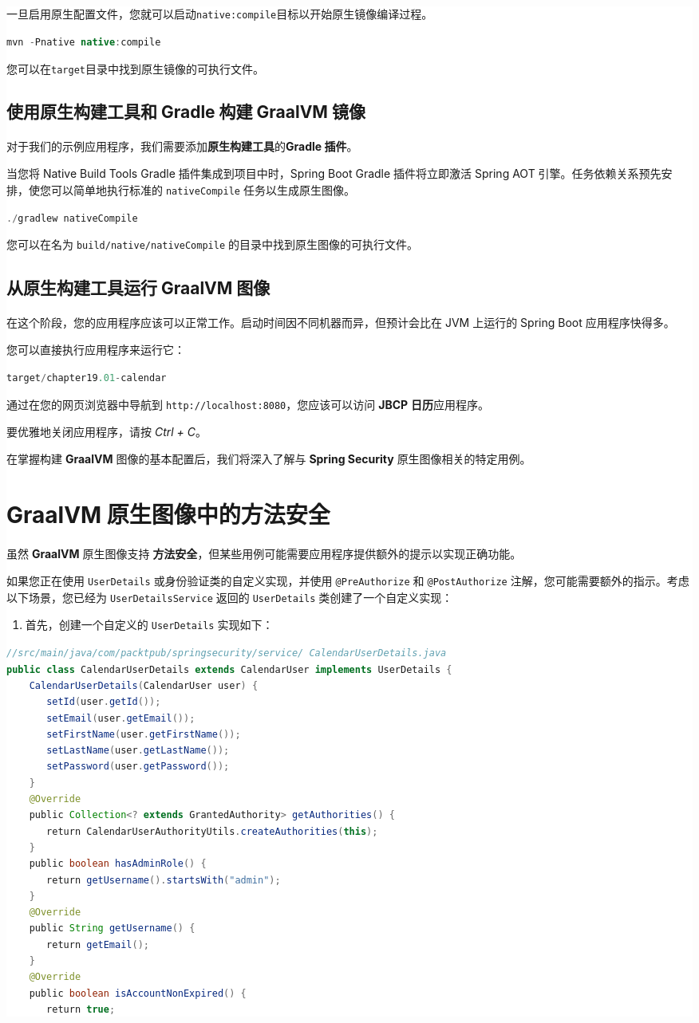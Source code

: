 一旦启用原生配置文件，您就可以启动`native:compile`目标以开始原生镜像编译过程。

```java
mvn -Pnative native:compile
```

您可以在`target`目录中找到原生镜像的可执行文件。

## 使用原生构建工具和 Gradle 构建 GraalVM 镜像

对于我们的示例应用程序，我们需要添加**原生构建工具**的**Gradle 插件**。

当您将 Native Build Tools Gradle 插件集成到项目中时，Spring Boot Gradle 插件将立即激活 Spring AOT 引擎。任务依赖关系预先安排，使您可以简单地执行标准的 `nativeCompile` 任务以生成原生图像。

```java
./gradlew nativeCompile
```

您可以在名为 `build/native/nativeCompile` 的目录中找到原生图像的可执行文件。

## 从原生构建工具运行 GraalVM 图像

在这个阶段，您的应用程序应该可以正常工作。启动时间因不同机器而异，但预计会比在 JVM 上运行的 Spring Boot 应用程序快得多。

您可以直接执行应用程序来运行它：

```java
target/chapter19.01-calendar
```

通过在您的网页浏览器中导航到 `http://localhost:8080`，您应该可以访问 **JBCP** **日历**应用程序。

要优雅地关闭应用程序，请按 *Ctrl +* *C*。

在掌握构建 **GraalVM** 图像的基本配置后，我们将深入了解与 **Spring Security** 原生图像相关的特定用例。

# GraalVM 原生图像中的方法安全

虽然 **GraalVM** 原生图像支持 **方法安全**，但某些用例可能需要应用程序提供额外的提示以实现正确功能。

如果您正在使用 `UserDetails` 或身份验证类的自定义实现，并使用 `@PreAuthorize` 和 `@PostAuthorize` 注解，您可能需要额外的指示。考虑以下场景，您已经为 `UserDetailsService` 返回的 `UserDetails` 类创建了一个自定义实现：

1.  首先，创建一个自定义的 `UserDetails` 实现如下：

```java
//src/main/java/com/packtpub/springsecurity/service/ CalendarUserDetails.java
public class CalendarUserDetails extends CalendarUser implements UserDetails {
    CalendarUserDetails(CalendarUser user) {
       setId(user.getId());
       setEmail(user.getEmail());
       setFirstName(user.getFirstName());
       setLastName(user.getLastName());
       setPassword(user.getPassword());
    }
    @Override
    public Collection<? extends GrantedAuthority> getAuthorities() {
       return CalendarUserAuthorityUtils.createAuthorities(this);
    }
    public boolean hasAdminRole() {
       return getUsername().startsWith("admin");
    }
    @Override
    public String getUsername() {
       return getEmail();
    }
    @Override
    public boolean isAccountNonExpired() {
       return true;
```